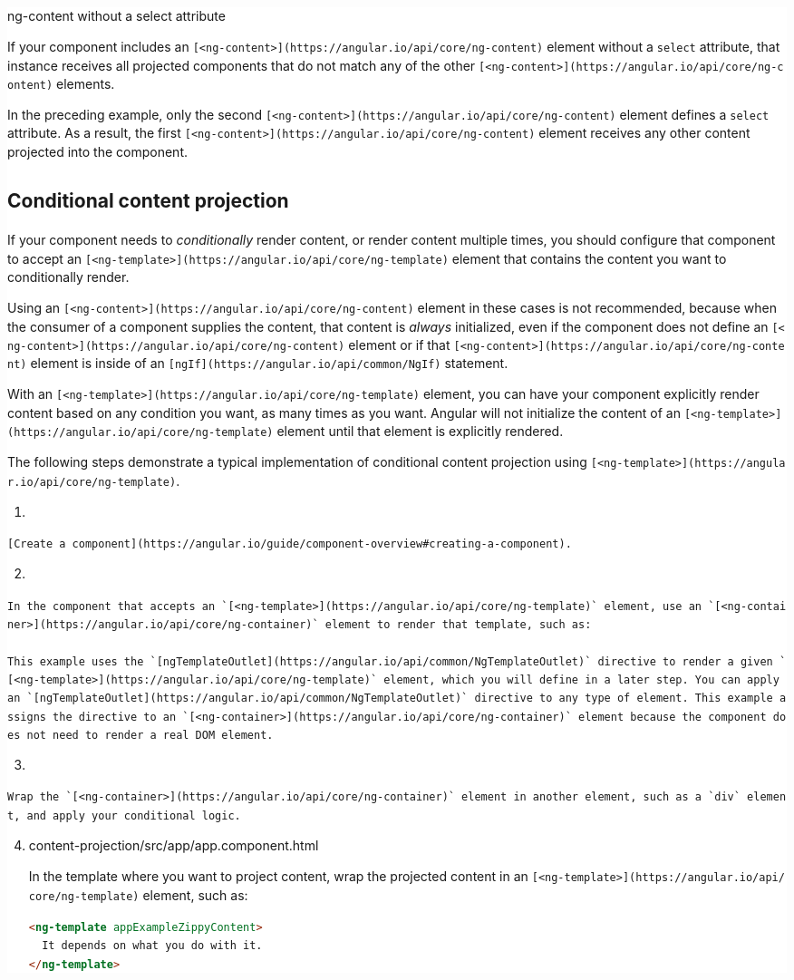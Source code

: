 ng-content without a select attribute

If your component includes an `[<ng-content>](https://angular.io/api/core/ng-content)` element without a `select` attribute, that instance receives all projected components that do not match any of the other `[<ng-content>](https://angular.io/api/core/ng-content)` elements.

In the preceding example, only the second `[<ng-content>](https://angular.io/api/core/ng-content)` element defines a `select` attribute. As a result, the first `[<ng-content>](https://angular.io/api/core/ng-content)` element receives any other content projected into the component.

## Conditional content projection

If your component needs to *conditionally* render content, or render content multiple times, you should configure that component to accept an `[<ng-template>](https://angular.io/api/core/ng-template)` element that contains the content you want to conditionally render.

Using an `[<ng-content>](https://angular.io/api/core/ng-content)` element in these cases is not recommended, because when the consumer of a component supplies the content, that content is *always* initialized, even if the component does not define an `[<ng-content>](https://angular.io/api/core/ng-content)` element or if that `[<ng-content>](https://angular.io/api/core/ng-content)` element is inside of an `[ngIf](https://angular.io/api/common/NgIf)` statement.

With an `[<ng-template>](https://angular.io/api/core/ng-template)` element, you can have your component explicitly render content based on any condition you want, as many times as you want. Angular will not initialize the content of an `[<ng-template>](https://angular.io/api/core/ng-template)` element until that element is explicitly rendered.

The following steps demonstrate a typical implementation of conditional content projection using `[<ng-template>](https://angular.io/api/core/ng-template)`.

1. 
    
    [Create a component](https://angular.io/guide/component-overview#creating-a-component).
    
2.  
    
    In the component that accepts an `[<ng-template>](https://angular.io/api/core/ng-template)` element, use an `[<ng-container>](https://angular.io/api/core/ng-container)` element to render that template, such as:
    
    This example uses the `[ngTemplateOutlet](https://angular.io/api/common/NgTemplateOutlet)` directive to render a given `[<ng-template>](https://angular.io/api/core/ng-template)` element, which you will define in a later step. You can apply an `[ngTemplateOutlet](https://angular.io/api/common/NgTemplateOutlet)` directive to any type of element. This example assigns the directive to an `[<ng-container>](https://angular.io/api/core/ng-container)` element because the component does not need to render a real DOM element.
    
3. 
    
    Wrap the `[<ng-container>](https://angular.io/api/core/ng-container)` element in another element, such as a `div` element, and apply your conditional logic.
    
4.  content-projection/src/app/app.component.html 
    
    In the template where you want to project content, wrap the projected content in an `[<ng-template>](https://angular.io/api/core/ng-template)` element, such as:
    
    ```html
    <ng-template appExampleZippyContent>
      It depends on what you do with it.
    </ng-template>
    ```
    
